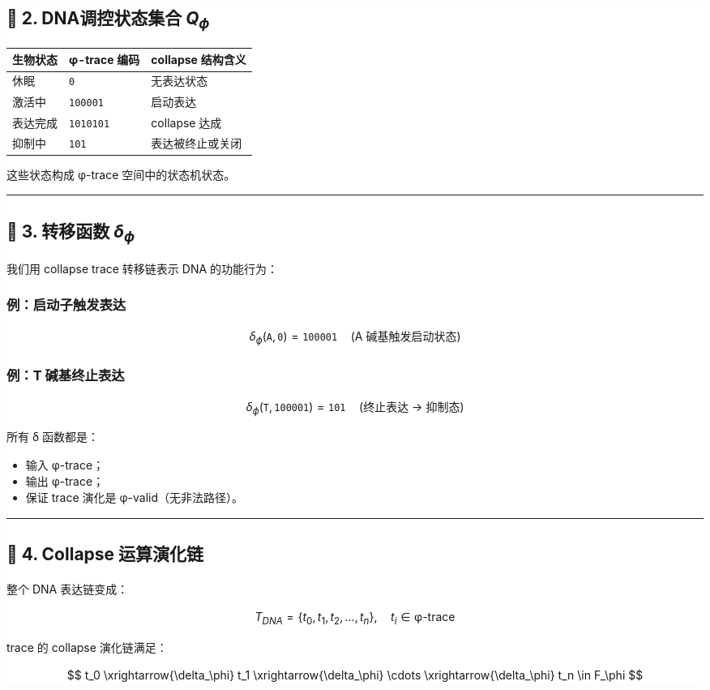 
## 🔁 2. DNA调控状态集合 $Q_\phi$

| 生物状态 | φ-trace 编码 | collapse 结构含义 |
| ---- | ---------- | ------------- |
| 休眠   | `0`        | 无表达状态         |
| 激活中  | `100001`   | 启动表达          |
| 表达完成 | `1010101`  | collapse 达成   |
| 抑制中  | `101`      | 表达被终止或关闭      |

这些状态构成 φ-trace 空间中的状态机状态。

---

## 🔄 3. 转移函数 $\delta_\phi$

我们用 collapse trace 转移链表示 DNA 的功能行为：

### 例：启动子触发表达

$$
\delta_\phi(\texttt{A}, \texttt{0}) = \texttt{100001} \quad (\text{A 碱基触发启动状态})
$$

### 例：T 碱基终止表达

$$
\delta_\phi(\texttt{T}, \texttt{100001}) = \texttt{101} \quad (\text{终止表达 → 抑制态})
$$

所有 δ 函数都是：

* 输入 φ-trace；
* 输出 φ-trace；
* 保证 trace 演化是 φ-valid（无非法路径）。

---

## 🧬 4. Collapse 运算演化链

整个 DNA 表达链变成：

$$
T_{DNA} = \{t_0, t_1, t_2, ..., t_n\}, \quad t_i \in \text{φ-trace}
$$

trace 的 collapse 演化链满足：

$$
t_0 \xrightarrow{\delta_\phi} t_1 \xrightarrow{\delta_\phi} \cdots \xrightarrow{\delta_\phi} t_n \in F_\phi
$$
